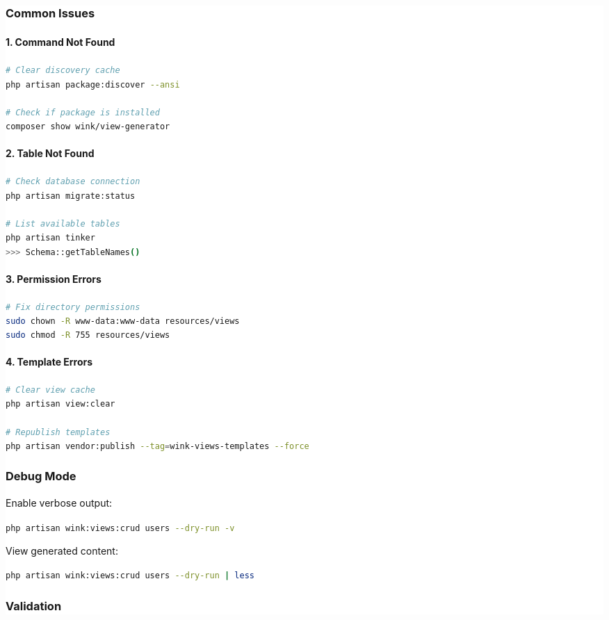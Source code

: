 ### Common Issues

#### 1. Command Not Found

```bash
# Clear discovery cache
php artisan package:discover --ansi

# Check if package is installed
composer show wink/view-generator
```

#### 2. Table Not Found

```bash
# Check database connection
php artisan migrate:status

# List available tables
php artisan tinker
>>> Schema::getTableNames()
```

#### 3. Permission Errors

```bash
# Fix directory permissions
sudo chown -R www-data:www-data resources/views
sudo chmod -R 755 resources/views
```

#### 4. Template Errors

```bash
# Clear view cache
php artisan view:clear

# Republish templates
php artisan vendor:publish --tag=wink-views-templates --force
```

### Debug Mode

Enable verbose output:

```bash
php artisan wink:views:crud users --dry-run -v
```

View generated content:

```bash
php artisan wink:views:crud users --dry-run | less
```

### Validation

